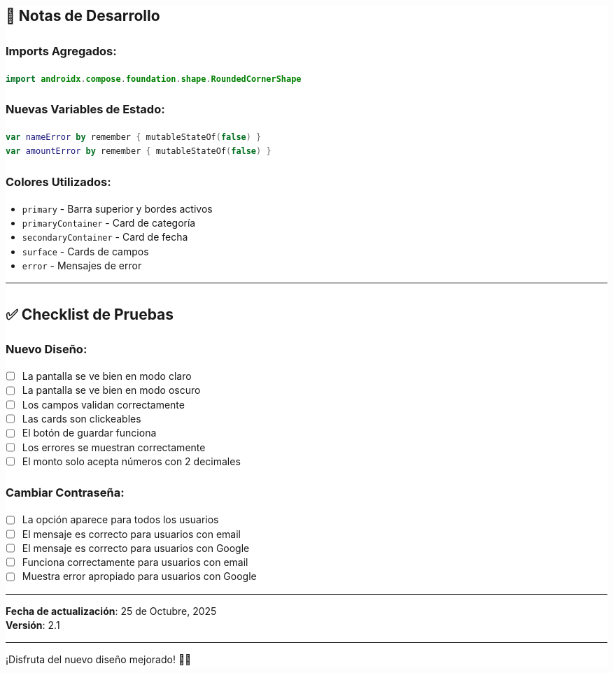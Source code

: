 
## 📝 **Notas de Desarrollo**

### **Imports Agregados:**
```kotlin
import androidx.compose.foundation.shape.RoundedCornerShape
```

### **Nuevas Variables de Estado:**
```kotlin
var nameError by remember { mutableStateOf(false) }
var amountError by remember { mutableStateOf(false) }
```

### **Colores Utilizados:**
- `primary` - Barra superior y bordes activos
- `primaryContainer` - Card de categoría
- `secondaryContainer` - Card de fecha
- `surface` - Cards de campos
- `error` - Mensajes de error

---

## ✅ **Checklist de Pruebas**

### Nuevo Diseño:
- [ ] La pantalla se ve bien en modo claro
- [ ] La pantalla se ve bien en modo oscuro
- [ ] Los campos validan correctamente
- [ ] Las cards son clickeables
- [ ] El botón de guardar funciona
- [ ] Los errores se muestran correctamente
- [ ] El monto solo acepta números con 2 decimales

### Cambiar Contraseña:
- [ ] La opción aparece para todos los usuarios
- [ ] El mensaje es correcto para usuarios con email
- [ ] El mensaje es correcto para usuarios con Google
- [ ] Funciona correctamente para usuarios con email
- [ ] Muestra error apropiado para usuarios con Google

---

**Fecha de actualización**: 25 de Octubre, 2025  
**Versión**: 2.1  

---

¡Disfruta del nuevo diseño mejorado! 🎨✨

